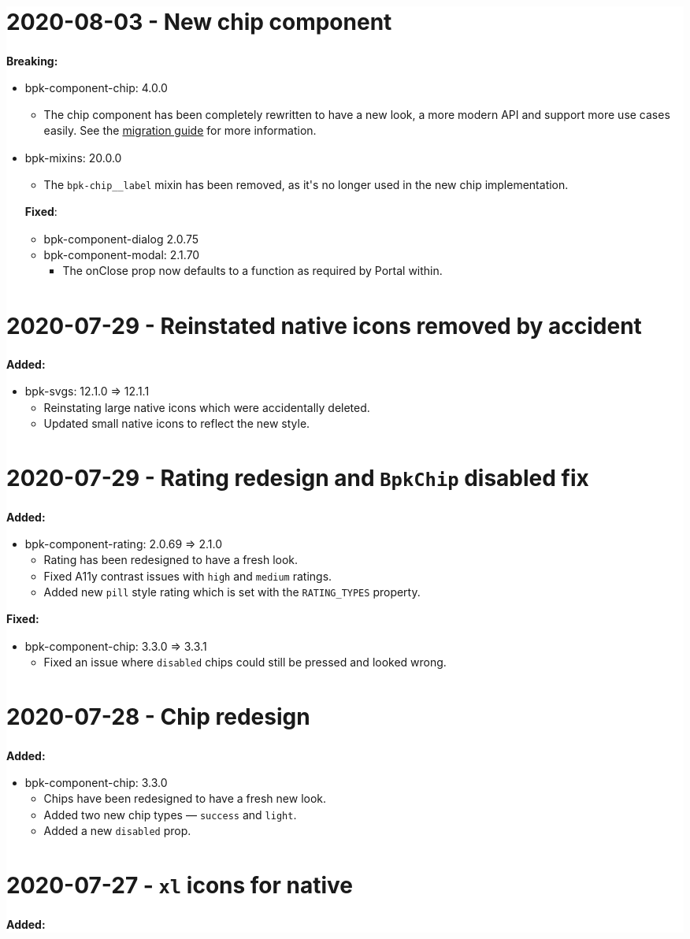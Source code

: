 # 2020-08-03 - New chip component

**Breaking:**
- bpk-component-chip: 4.0.0
  - The chip component has been completely rewritten to have a new look, a more modern API and support more use cases easily. See the [migration guide](https://github.com/Skyscanner/backpack/blob/master/packages/bpk-component-chip/docs/migrating-from-v3-to-v4.md) for more information.
- bpk-mixins: 20.0.0
  - The `bpk-chip__label` mixin has been removed, as it's no longer used in the new chip implementation.

  **Fixed**:
  - bpk-component-dialog 2.0.75
  - bpk-component-modal: 2.1.70
    - The onClose prop now defaults to a function as required by Portal within.



# 2020-07-29 - Reinstated native icons removed by accident

**Added:**
- bpk-svgs: 12.1.0 => 12.1.1
  - Reinstating large native icons which were accidentally deleted.
  - Updated small native icons to reflect the new style.

# 2020-07-29 - Rating redesign and `BpkChip` disabled fix

**Added:**
- bpk-component-rating: 2.0.69 => 2.1.0
  - Rating has been redesigned to have a fresh look.
  - Fixed A11y contrast issues with `high` and `medium` ratings.
  - Added new `pill` style rating which is set with the `RATING_TYPES` property.

**Fixed:**
- bpk-component-chip: 3.3.0 => 3.3.1
  - Fixed an issue where `disabled` chips could still be pressed and looked wrong.


# 2020-07-28 - Chip redesign

**Added:**

- bpk-component-chip: 3.3.0
  - Chips have been redesigned to have a fresh new look.
  - Added two new chip types — `success` and `light`.
  - Added a new `disabled` prop.

# 2020-07-27 - `xl` icons for native

**Added:**
